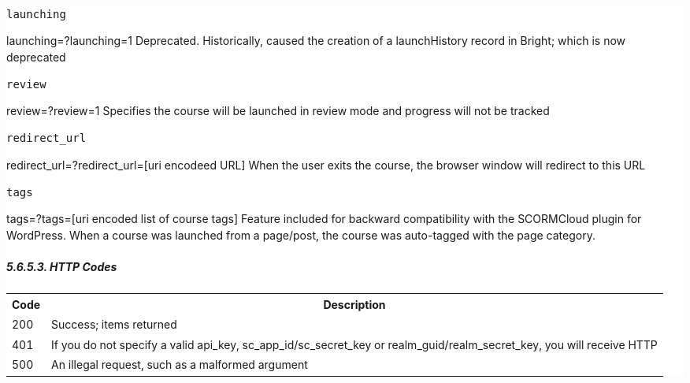   <tr>
    <td><pre>launching</pre></td>
	<td>launching=?launching=1</td>
	<td>Deprecated.  Historically, caused the creation of a launchHistory record in Bright; which is now deprecated</td>
  </tr>	

  <tr>
    <td><pre>review</pre></td>
	<td>review=?review=1</td>
	<td>Specifies the course will be launched in review mode and progress will not be tracked</td>
  </tr>	

  <tr>
    <td><pre>redirect_url</pre></td>
	<td>redirect_url=?redirect_url=[uri encodeed URL]</td>
	<td>When the user exits the course, the browser window will redirect to this URL</td>
  </tr>	

  <tr>
    <td><pre>tags</pre></td>
	<td>tags=?tags=[uri encoded list of course tags]</td>
	<td>Feature included for backward compatibility with the SCORMCloud plugin for WordPress.   When a course was launched from a page/post, the course was auto-tagged with the page category.</td>
  </tr>	
</table>

<a name="api-modules-registration-method-launch_url-http-codes"></a>
<a name="sec-5-6-5-3"></a>
##### 5.6.5.3. HTTP Codes

<table>
  <tr>	
    <th>Code</th>
	<th>Description</th>
  </tr>

  <tr>
    <td>200</td>
	<td>Success; items returned</td>
  </tr>		 

  <tr>
    <td>401</td>
	<td>If you do not specify a valid api_key, sc_app_id/sc_secret_key or realm_guid/realm_secret_key, you will receive HTTP</td>
  </tr>		 

  <tr>
    <td>500</td>
	<td>An illegal request, such as a malformed argument</td>
  </tr>		 

</table>

